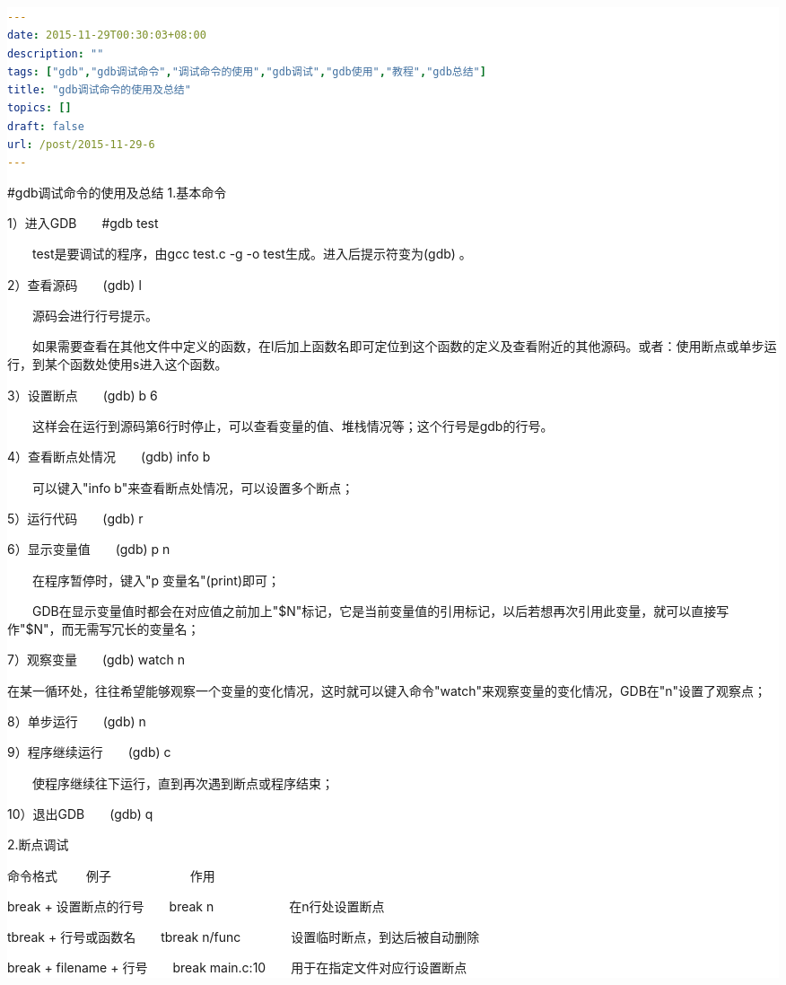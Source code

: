 ```yaml
---
date: 2015-11-29T00:30:03+08:00
description: ""
tags: ["gdb","gdb调试命令","调试命令的使用","gdb调试","gdb使用","教程","gdb总结"]
title: "gdb调试命令的使用及总结"
topics: []
draft: false
url: /post/2015-11-29-6
---
```


#gdb调试命令的使用及总结
1.基本命令

1）进入GDB　　#gdb test

　　test是要调试的程序，由gcc test.c -g -o test生成。进入后提示符变为(gdb) 。

2）查看源码　　(gdb) l

　　源码会进行行号提示。

　　如果需要查看在其他文件中定义的函数，在l后加上函数名即可定位到这个函数的定义及查看附近的其他源码。或者：使用断点或单步运行，到某个函数处使用s进入这个函数。

3）设置断点　　(gdb) b 6

　　这样会在运行到源码第6行时停止，可以查看变量的值、堆栈情况等；这个行号是gdb的行号。

 4）查看断点处情况　　(gdb) info b

　　可以键入"info b"来查看断点处情况，可以设置多个断点；

5）运行代码　　(gdb) r

6）显示变量值　　(gdb) p n

　　在程序暂停时，键入"p 变量名"(print)即可；

　　GDB在显示变量值时都会在对应值之前加上"$N"标记，它是当前变量值的引用标记，以后若想再次引用此变量，就可以直接写作"$N"，而无需写冗长的变量名；

7）观察变量　　(gdb) watch n

 在某一循环处，往往希望能够观察一个变量的变化情况，这时就可以键入命令"watch"来观察变量的变化情况，GDB在"n"设置了观察点；

8）单步运行　　(gdb) n

9）程序继续运行　　(gdb) c

　　使程序继续往下运行，直到再次遇到断点或程序结束；

10）退出GDB　　(gdb) q

 
2.断点调试

命令格式　　                      例子             　　　　　　作用

break + 设置断点的行号　　break n　　　　　　在n行处设置断点

tbreak + 行号或函数名　　tbreak n/func　　　　设置临时断点，到达后被自动删除

break + filename + 行号　　break main.c:10　　用于在指定文件对应行设置断点
